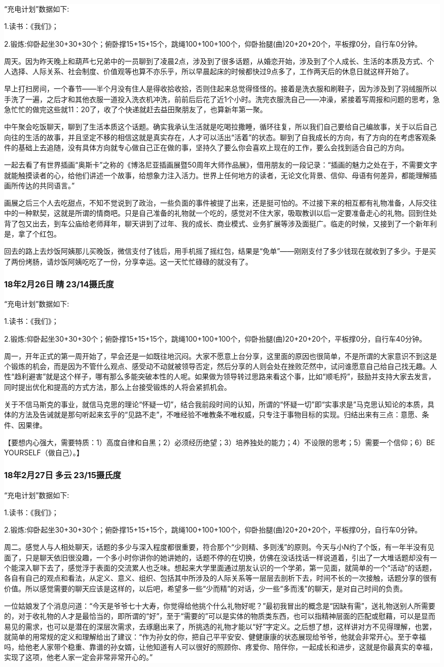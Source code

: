 “充电计划”数据如下:

1.读书：《我们》；

2.锻炼:仰卧起坐30+30+30个；俯卧撑15+15+15个，跳绳100+100+100个，仰卧抬腿(曲)20+20+20个，平板撑0分，自行车0分钟。

周天。因为昨天晚上和葫芦七兄弟中的一员聊到了凌晨2点，涉及到了很多话题，从婚恋开始，涉及到了个人成长、生活的本质及方式、个人选择、人际关系、社会制度、价值观等也算不亦乐乎，所以早晨起床的时候都快过9点多了，工作两天后的休息日就这样开始了。

早上打扫房间，一个春节——半个月没有住人是得收拾收拾，否则住起来总觉得怪怪的。接着是洗衣服和刷鞋子，因为涉及到了羽绒服所以手洗了一遍，之后才和其他衣服一道投入洗衣机冲洗，前前后后花了近1个小时。洗完衣服洗自己——冲澡，紧接着写周报和问题的思考，急急忙忙的做完这些就11：20了，收了个快递就赶去益田聚朋友了，也算新年第一聚。

中午聚会吃饭聊天，聊到了生活本质这个话题。确实我承认生活就是吃喝拉撒睡，循环往复，所以我们自己要给自己编故事，关于以后自己向往的生活的故事，并且坚定不移的相信这就是真实存在，人才可以活出“活着”的状态。聊到了自我成长的方向，有了方向的在考虑客观条件的基础上去追随，没有具体方向就专心做自己正在做的事，坚持久了要么你会喜欢上现在的工作，要么会找到适合自己的方向。

一起去看了有世界插画“奥斯卡”之称的《博洛尼亚插画展暨50周年大师作品展》，借用朋友的一段记录：“插画的魅力之处在于，不需要文字就能触摸读者的心，给他们讲述一个故事，给想象力注入活力。世界上任何地方的读者，无论文化背景、信仰、母语有何差异，都能理解插画所传达的共同语言。”

画展之后三个人去吃甜点，不知不觉说到了政治，一些负面的事件被提了出来，还是挺可怕的。不过接下来的相互都有礼物准备，人际交往中的一种默契，这就是所谓的情商吧。只是自己准备的礼物就一个吃的，感觉对不住大家，吸取教训以后一定要准备走心的礼物。回到住处背了包又出去，到车公庙给老师拜年，聊天讲到了过年、我的成长、商业模式、业务扩展等涉及面挺广。临走的时候，又接到了一个新年利是，拿了个红包。

回去的路上去炒饭阿姨那儿买晚饭，微信支付了钱后，用手机摇了摇红包，结果是“免单”——刚刚支付了多少钱现在就收到了多少。于是买了两份烤肠，请炒饭阿姨吃吃了一份，分享幸运。这一天忙忙碌碌的就没有了。


### 18年2月26日 晴 23/14摄氏度

“充电计划”数据如下:

1.读书：《我们》；

2.锻炼:仰卧起坐30+30+30个；俯卧撑15+15+15个，跳绳100+100+100个，仰卧抬腿(曲)20+20+20个，平板撑0分，自行车40分钟。

周一，开年正式的第一周开始了，早会还是一如既往地沉闷。大家不愿意上台分享，这里面的原因也很简单，不是所谓的大家意识不到这是个锻炼的机会，而是因为不管什么观点、感受动不动就被领导否定，然后分享的人则会处在挫败茫然中，试问谁愿意自己给自己找无趣。人性“趋利避害”就是这个样子，哪有那么多能突破本性的人呢。如果做为领导转过思路来看这个事，比如“顺毛捋”，鼓励并支持大家去发言，同时提出优化和提高的方式方法，那么上台接受锻炼的人将会紧抓机会。

关于不信马斯克的事业，就信马克思的理论“怀疑一切”，结合我前段时间的认知，所谓的“怀疑一切”即“实事求是”马克思认知论的本质，具体的方法及告诫就是那句听起来玄乎的“见路不走”，不唯经验不唯教条不唯权威，只专注于事物目标的实现。归结出来有三点：意愿、条件、因果律。

【要想内心强大，需要特质：1）高度自律和自黑；2）必须经历绝望；3）培养独处的能力；4）不设限的思考；5）需要一个信仰；6）BE YOURSELF（做自己）。】


### 18年2月27日 多云 23/15摄氏度

“充电计划”数据如下:

1.读书：《我们》；

2.锻炼:仰卧起坐30+30+30个；俯卧撑15+15+15个，跳绳100+100+100个，仰卧抬腿(曲)20+20+20个，平板撑0分，自行车0分钟。

周二。感觉人与人相处聊天，话题的多少与深入程度都很重要，符合那个“少则精、多则浅”的原则。今天与小N约了个饭，有一年半没有见面了，只是聊天依旧很没趣，一个多小时你讲你的她讲她的，话题不停的在切换，仿佛在没话找话一样说道着，引出了一大堆话题却没有一个能深入聊下去了，感觉浮于表面的交流累人也乏味。想起来大学里面通过朋友认识的一个学弟，第一见面，就简单的一个“活动”的话题，各自有自己的观点和看法，从定义、意义、组织、包括其中所涉及的人际关系等一层层去剖析下去，时间不长的一次接触，话题分享的很有价值。所以感觉需要的聊天应该是这样的，以后吧，希望多一些“少而精”的对话，少一些“多而浅”的聊天，是对自己时间的负责。

一位姑娘发了个消息问道：“今天是爷爷七十大寿，你觉得给他挑个什么礼物好呢？”最初我冒出的概念是“因缺有需”，送礼物送别人所需要的，对于收礼物的人才是最恰当的，即所谓的“好”，至于“需要的”可以是实体的物质类东西，也可以指精神层面的匹配或慰藉，可以是显而易见的需求，也可以是潜在的深层次需求，去琢磨出来了，所挑选的礼物才能以“好”字定义。之后想了想，这样讲对方不见得理解，也罢，就简单的用常规的定义和理解给出了建议：“作为孙女的你，把自己平平安安、健健康康的状态展现给爷爷，他就会非常开心。至于幸福吗，给他老人家带个稳重、靠谱的孙女婿，让他知道有人可以很好的照顾你、疼爱你、陪伴你，一起成长和进步，这就是你最真实的幸福，实现了这项，他老人家一定会非常非常开心的。”
